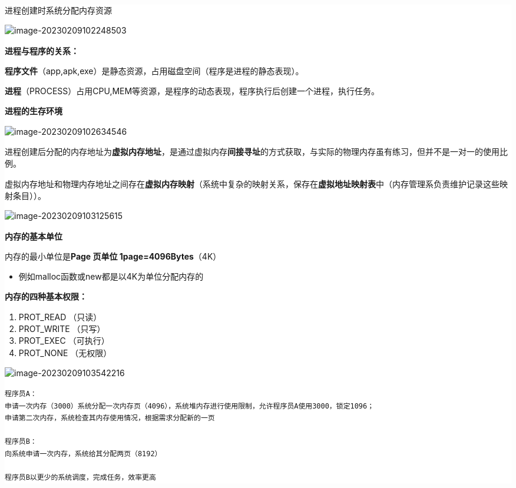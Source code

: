 


进程创建时系统分配内存资源

![image-20230209102248503](C:\Users\PC\AppData\Roaming\Typora\typora-user-images\image-20230209102248503.png)





**进程与程序的关系：**

​		**程序文件**（app,apk,exe）是静态资源，占用磁盘空间（程序是进程的静态表现）。

​		**进程**（PROCESS）占用CPU,MEM等资源，是程序的动态表现，程序执行后创建一个进程，执行任务。





**进程的生存环境**

![image-20230209102634546](C:\Users\PC\AppData\Roaming\Typora\typora-user-images\image-20230209102634546.png)





​		进程创建后分配的内存地址为**虚拟内存地址**，是通过虚拟内存**间接寻址**的方式获取，与实际的物理内存虽有练习，但并不是一对一的使用比例。

​		虚拟内存地址和物理内存地址之间存在**虚拟内存映射**（系统中复杂的映射关系，保存在**虚拟地址映射表**中（内存管理系负责维护记录这些映射条目））。

![image-20230209103125615](C:\Users\PC\AppData\Roaming\Typora\typora-user-images\image-20230209103125615.png)





**内存的基本单位**

内存的最小单位是**Page 页单位 1page=4096Bytes**（4K）		

- 例如malloc函数或new都是以4K为单位分配内存的

**内存的四种基本权限：**

1. PROT_READ （只读）
2. PROT_WRITE （只写）
3. PROT_EXEC （可执行）
4. PROT_NONE （无权限）

![image-20230209103542216](C:\Users\PC\AppData\Roaming\Typora\typora-user-images\image-20230209103542216.png)

```
程序员A：
申请一次内存（3000）系统分配一次内存页（4096），系统堆内存进行使用限制，允许程序员A使用3000，锁定1096；
申请第二次内存，系统检查其内存使用情况，根据需求分配新的一页

程序员B：
向系统申请一次内存，系统给其分配两页（8192）

程序员B以更少的系统调度，完成任务，效率更高
```

